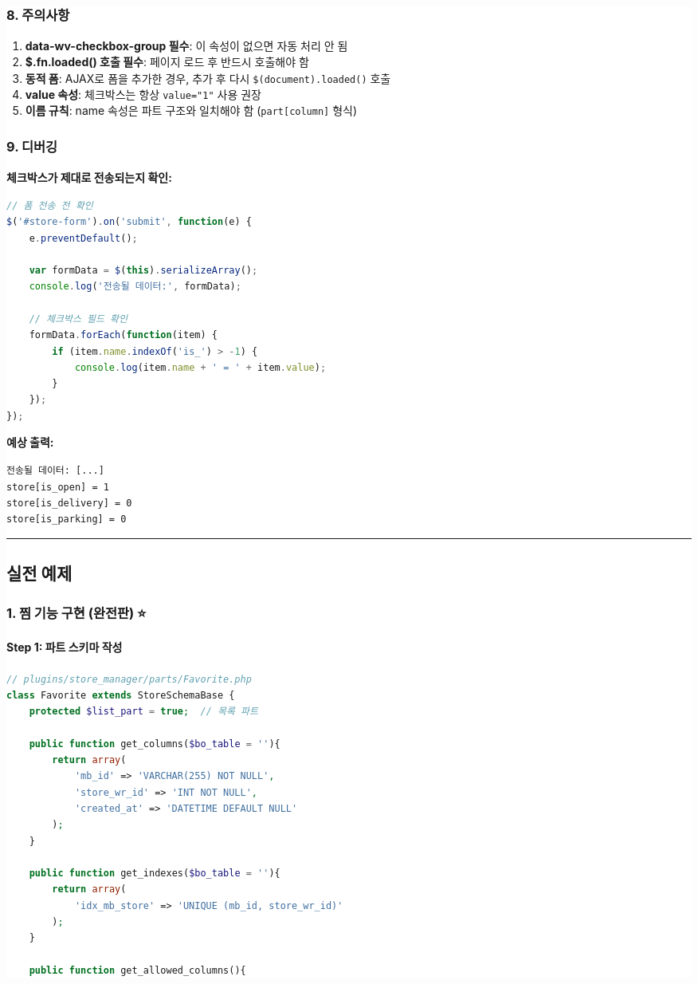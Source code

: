 ### 8. 주의사항

1. **data-wv-checkbox-group 필수**: 이 속성이 없으면 자동 처리 안 됨
2. **$.fn.loaded() 호출 필수**: 페이지 로드 후 반드시 호출해야 함
3. **동적 폼**: AJAX로 폼을 추가한 경우, 추가 후 다시 `$(document).loaded()` 호출
4. **value 속성**: 체크박스는 항상 `value="1"` 사용 권장
5. **이름 규칙**: name 속성은 파트 구조와 일치해야 함 (`part[column]` 형식)

### 9. 디버깅

**체크박스가 제대로 전송되는지 확인:**

```javascript
// 폼 전송 전 확인
$('#store-form').on('submit', function(e) {
    e.preventDefault();
    
    var formData = $(this).serializeArray();
    console.log('전송될 데이터:', formData);
    
    // 체크박스 필드 확인
    formData.forEach(function(item) {
        if (item.name.indexOf('is_') > -1) {
            console.log(item.name + ' = ' + item.value);
        }
    });
});
```

**예상 출력:**
```
전송될 데이터: [...]
store[is_open] = 1
store[is_delivery] = 0
store[is_parking] = 0
```

---

## 실전 예제

### 1. 찜 기능 구현 (완전판) ⭐

#### Step 1: 파트 스키마 작성

```php
// plugins/store_manager/parts/Favorite.php
class Favorite extends StoreSchemaBase {
    protected $list_part = true;  // 목록 파트
    
    public function get_columns($bo_table = ''){
        return array(
            'mb_id' => 'VARCHAR(255) NOT NULL',
            'store_wr_id' => 'INT NOT NULL',
            'created_at' => 'DATETIME DEFAULT NULL'
        );
    }
    
    public function get_indexes($bo_table = ''){
        return array(
            'idx_mb_store' => 'UNIQUE (mb_id, store_wr_id)'
        );
    }
    
    public function get_allowed_columns(){
```